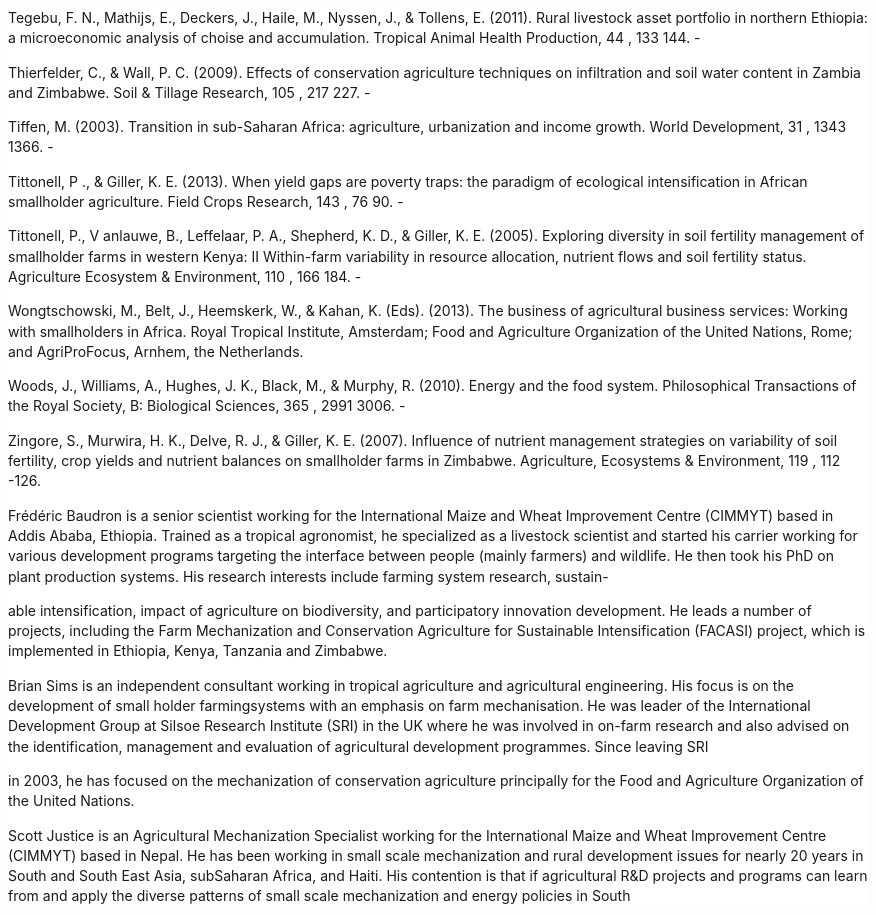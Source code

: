 Tegebu, F. N., Mathijs, E., Deckers, J., Haile, M., Nyssen, J., &amp; Tollens, E. (2011). Rural livestock asset portfolio in northern Ethiopia: a microeconomic analysis of choise and accumulation. Tropical Animal Health Production, 44 , 133 144. -

Thierfelder, C., &amp; Wall, P. C. (2009). Effects of conservation agriculture techniques on infiltration and soil water content in Zambia and Zimbabwe. Soil &amp; Tillage Research, 105 , 217 227. -

Tiffen, M. (2003). Transition in sub-Saharan Africa: agriculture, urbanization and income growth. World Development, 31 , 1343 1366. -

Tittonell, P ., &amp; Giller, K. E. (2013). When yield gaps are poverty traps: the paradigm of ecological intensification in African smallholder agriculture. Field Crops Research, 143 , 76 90. -

Tittonell, P., V anlauwe, B., Leffelaar, P. A., Shepherd, K. D., &amp; Giller, K. E. (2005). Exploring diversity in soil fertility management of smallholder farms in western Kenya: II Within-farm variability in resource allocation, nutrient flows and soil fertility status. Agriculture Ecosystem &amp; Environment, 110 , 166 184. -

Wongtschowski, M., Belt, J., Heemskerk, W., &amp; Kahan, K. (Eds). (2013). The business of agricultural business services: Working with smallholders in Africa. Royal Tropical Institute, Amsterdam; Food and Agriculture Organization of the United Nations, Rome; and AgriProFocus, Arnhem, the Netherlands.

Woods, J., Williams, A., Hughes, J. K., Black, M., &amp; Murphy, R. (2010). Energy and the food system. Philosophical Transactions of the Royal Society, B: Biological Sciences, 365 , 2991 3006. -

Zingore, S., Murwira, H. K., Delve, R. J., &amp; Giller, K. E. (2007). Influence of nutrient management strategies on variability of soil fertility, crop yields and nutrient balances on smallholder farms in Zimbabwe. Agriculture, Ecosystems &amp; Environment, 119 , 112 -126.



Frédéric Baudron is a senior scientist working for the International Maize and Wheat Improvement Centre (CIMMYT) based in Addis Ababa, Ethiopia. Trained as a tropical agronomist, he specialized as a livestock scientist and started his carrier working for various development programs targeting the interface between people (mainly farmers) and wildlife. He then took his PhD on plant production systems. His research interests include farming system research, sustain-

able intensification, impact of agriculture on biodiversity, and participatory innovation development. He leads a number of projects, including the Farm Mechanization and Conservation Agriculture for Sustainable Intensification (FACASI) project, which is implemented in Ethiopia, Kenya, Tanzania and Zimbabwe.



Brian Sims is an independent consultant working in tropical agriculture and agricultural engineering. His focus is on the development of small holder farmingsystems with an emphasis on farm mechanisation. He was leader of the International Development Group at Silsoe Research Institute (SRI) in the UK where he was involved in on-farm research and also advised on the identification, management and evaluation of agricultural development programmes. Since leaving SRI

in 2003, he has focused on the mechanization of conservation agriculture principally for the Food and Agriculture Organization of the United Nations.



Scott Justice is an Agricultural Mechanization Specialist working for the International Maize and Wheat Improvement Centre (CIMMYT) based in Nepal. He has been working in small scale mechanization and rural development issues for nearly 20 years in South and South East Asia, subSaharan Africa, and Haiti. His contention is that if agricultural R&amp;D projects and programs can learn from and apply the diverse patterns of small scale mechanization and energy policies in South
